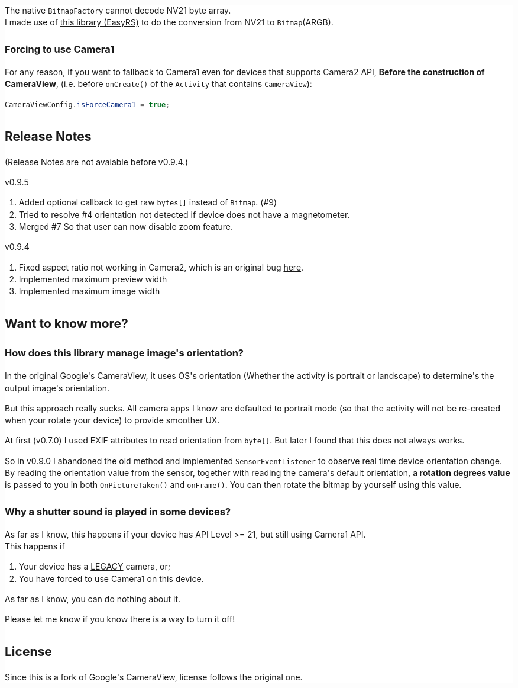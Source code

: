The native `BitmapFactory` cannot decode NV21 byte array.  
I made use of [this library (EasyRS)](https://github.com/silvaren/easyrs) to do the conversion from NV21 to `Bitmap`(ARGB).

### Forcing to use Camera1

For any reason, if you want to fallback to Camera1 even for devices that supports Camera2 API, **Before the construction of CameraView**, (i.e. before `onCreate()` of the `Activity` that contains `CameraView`):  

```java
CameraViewConfig.isForceCamera1 = true;
```

## Release Notes

(Release Notes are not avaiable before v0.9.4.)

v0.9.5
1. Added optional callback to get raw `bytes[]` instead of `Bitmap`. (#9)
2. Tried to resolve #4 orientation not detected if device does not have a magnetometer.
3. Merged #7 So that user can now disable zoom feature.

v0.9.4
1. Fixed aspect ratio not working in Camera2, which is an original bug [here](https://github.com/google/cameraview/pull/177).
2. Implemented maximum preview width
3. Implemented maximum image width

## Want to know more?

### How does this library manage image's orientation?

In the original [Google's CameraView](https://github.com/google/cameraview), it uses OS's orientation (Whether the activity is portrait or landscape) to determine's the output image's orientation.

But this approach really sucks. All camera apps I know are defaulted to portrait mode (so that the activity will not be re-created when your rotate your device) to provide smoother UX.

At first (v0.7.0) I used EXIF attributes to read orientation from `byte[]`. But later I found that this does not always works.

So in v0.9.0 I abandoned the old method and implemented `SensorEventListener` to observe real time device orientation change. By reading the orientation value from the sensor, together with reading the camera's default orientation, **a rotation degrees value** is passed to you in both `OnPictureTaken()` and `onFrame()`. You can then rotate the bitmap by yourself using this value.

### Why a shutter sound is played in some devices?

As far as I know, this happens if your device has API Level >= 21, but still using Camera1 API.  
This happens if  
1. Your device has a [LEGACY](https://source.android.com/devices/camera/versioning#glossary) camera, or;
2. You have forced to use Camera1 on this device.  

As far as I know, you can do nothing about it.  

Please let me know if you know there is a way to turn it off!

## License

Since this is a fork of Google's CameraView, license follows the [original one](https://github.com/google/cameraview/blob/master/LICENSE).
